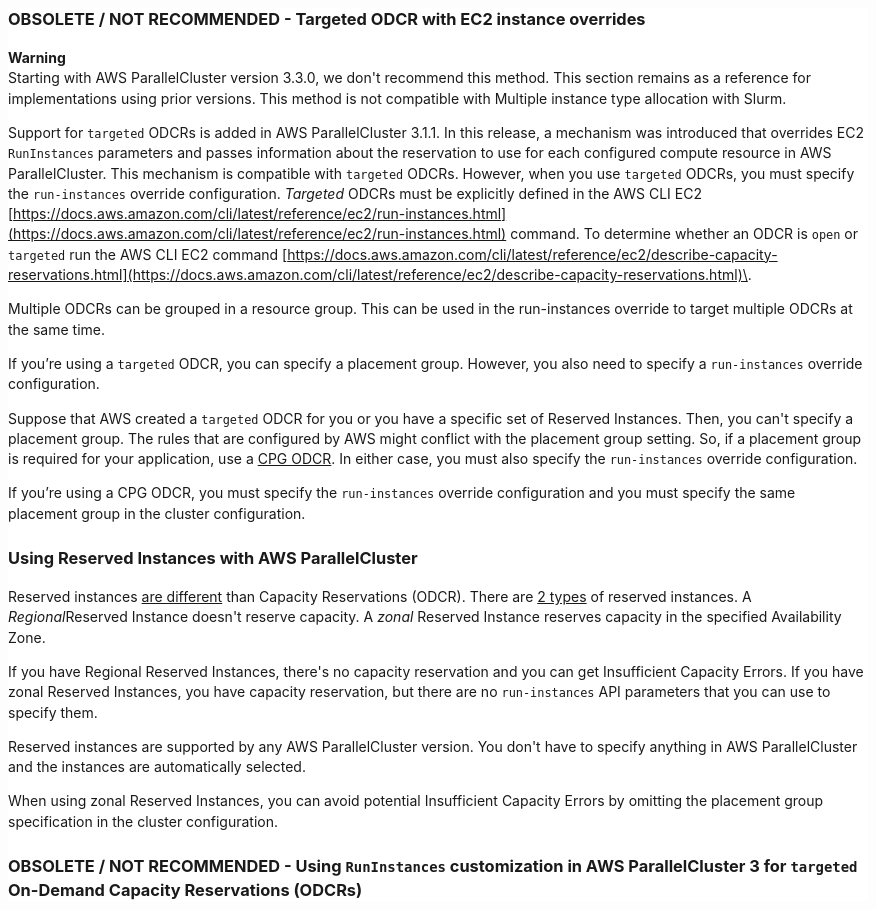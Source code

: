 ### OBSOLETE / NOT RECOMMENDED \- Targeted ODCR with EC2 instance overrides<a name="odcr-parallelcuster-override-v3"></a>

**Warning**  
Starting with AWS ParallelCluster version 3\.3\.0, we don't recommend this method\. This section remains as a reference for implementations using prior versions\.
This method is not compatible with Multiple instance type allocation with Slurm\.

Support for `targeted` ODCRs is added in AWS ParallelCluster 3\.1\.1\. In this release, a mechanism was introduced that overrides EC2 `RunInstances` parameters and passes information about the reservation to use for each configured compute resource in AWS ParallelCluster\. This mechanism is compatible with `targeted` ODCRs\. However, when you use `targeted` ODCRs, you must specify the `run-instances` override configuration\. *Targeted* ODCRs must be explicitly defined in the AWS CLI EC2 [https://docs.aws.amazon.com/cli/latest/reference/ec2/run-instances.html](https://docs.aws.amazon.com/cli/latest/reference/ec2/run-instances.html) command\. To determine whether an ODCR is `open` or `targeted` run the AWS CLI EC2 command [https://docs.aws.amazon.com/cli/latest/reference/ec2/describe-capacity-reservations.html](https://docs.aws.amazon.com/cli/latest/reference/ec2/describe-capacity-reservations.html)\.

Multiple ODCRs can be grouped in a resource group\. This can be used in the run\-instances override to target multiple ODCRs at the same time\.

If you’re using a `targeted` ODCR, you can specify a placement group\. However, you also need to specify a `run-instances` override configuration\.

Suppose that AWS created a `targeted` ODCR for you or you have a specific set of Reserved Instances\. Then, you can't specify a placement group\. The rules that are configured by AWS might conflict with the placement group setting\. So, if a placement group is required for your application, use a [CPG ODCR](https://docs.aws.amazon.com/AWSEC2/latest/UserGuide/cr-cpg.html)\. In either case, you must also specify the `run-instances` override configuration\.

If you’re using a CPG ODCR, you must specify the `run-instances` override configuration and you must specify the same placement group in the cluster configuration\.

### Using Reserved Instances with AWS ParallelCluster<a name="odcr-reserved-instances"></a>

Reserved instances [are different](https://docs.aws.amazon.com/AWSEC2/latest/UserGuide/ec2-capacity-reservations.html#capacity-reservations-differences) than Capacity Reservations \(ODCR\)\. There are [2 types](https://docs.aws.amazon.com/AWSEC2/latest/UserGuide/reserved-instances-scope.html) of reserved instances\. A *Regional*Reserved Instance doesn't reserve capacity\. A *zonal* Reserved Instance reserves capacity in the specified Availability Zone\.

If you have Regional Reserved Instances, there's no capacity reservation and you can get Insufficient Capacity Errors\. If you have zonal Reserved Instances, you have capacity reservation, but there are no `run-instances` API parameters that you can use to specify them\.

Reserved instances are supported by any AWS ParallelCluster version\. You don't have to specify anything in AWS ParallelCluster and the instances are automatically selected\.

When using zonal Reserved Instances, you can avoid potential Insufficient Capacity Errors by omitting the placement group specification in the cluster configuration\.

### OBSOLETE / NOT RECOMMENDED \- Using `RunInstances` customization in AWS ParallelCluster 3 for `targeted` On\-Demand Capacity Reservations \(ODCRs\)<a name="odcr-run-instances"></a>
